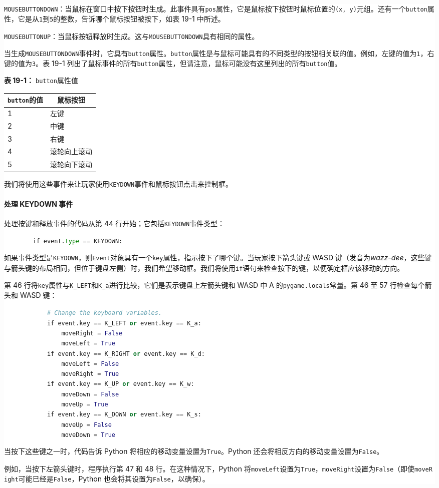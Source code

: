 `MOUSEBUTTONDOWN`：当鼠标在窗口中按下按钮时生成。此事件具有`pos`属性，它是鼠标按下按钮时鼠标位置的`(x, y)`元组。还有一个`button`属性，它是从`1`到`5`的整数，告诉哪个鼠标按钮被按下，如表 19-1 中所述。

`MOUSEBUTTONUP`：当鼠标按钮释放时生成。这与`MOUSEBUTTONDOWN`具有相同的属性。

当生成`MOUSEBUTTONDOWN`事件时，它具有`button`属性。`button`属性是与鼠标可能具有的不同类型的按钮相关联的值。例如，左键的值为`1`，右键的值为`3`。表 19-1 列出了鼠标事件的所有`button`属性，但请注意，鼠标可能没有这里列出的所有`button`值。

**表 19-1：** `button`属性值

| **`button`的值** | **鼠标按钮** | 
 | --- | --- | 
 | 1 | 左键 | 
 | 2 | 中键 | 
 | 3 | 右键 | 
 | 4 | 滚轮向上滚动 | 
 | 5 | 滚轮向下滚动 |

我们将使用这些事件来让玩家使用`KEYDOWN`事件和鼠标按钮点击来控制框。

#### 处理 KEYDOWN 事件

处理按键和释放事件的代码从第 44 行开始；它包括`KEYDOWN`事件类型：

```py
        if event.type == KEYDOWN:
```

如果事件类型是`KEYDOWN`，则`Event`对象具有一个`key`属性，指示按下了哪个键。当玩家按下箭头键或 WASD 键（发音为*wazz-dee*，这些键与箭头键的布局相同，但位于键盘左侧）时，我们希望移动框。我们将使用`if`语句来检查按下的键，以便确定框应该移动的方向。

第 46 行将`key`属性与`K_LEFT`和`K_a`进行比较，它们是表示键盘上左箭头键和 WASD 中 A 的`pygame.locals`常量。第 46 至 57 行检查每个箭头和 WASD 键：

```py
            # Change the keyboard variables.
            if event.key == K_LEFT or event.key == K_a:
                moveRight = False
                moveLeft = True
            if event.key == K_RIGHT or event.key == K_d:
                moveLeft = False
                moveRight = True
            if event.key == K_UP or event.key == K_w:
                moveDown = False
                moveUp = True
            if event.key == K_DOWN or event.key == K_s:
                moveUp = False
                moveDown = True
```

当按下这些键之一时，代码告诉 Python 将相应的移动变量设置为`True`。Python 还会将相反方向的移动变量设置为`False`。

例如，当按下左箭头键时，程序执行第 47 和 48 行。在这种情况下，Python 将`moveLeft`设置为`True`，`moveRight`设置为`False`（即使`moveRight`可能已经是`False`，Python 也会将其设置为`False`，以确保）。
